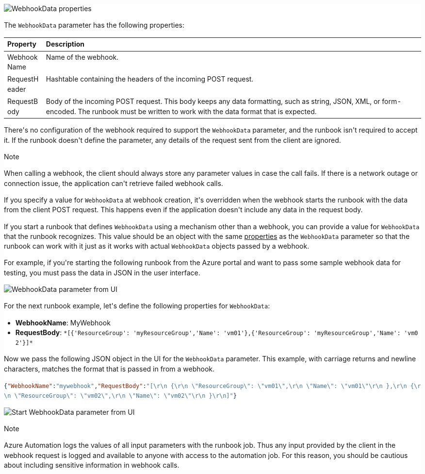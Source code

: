 ![WebhookData properties](media/automation-webhooks/webhook-data-properties.png)

The `WebhookData` parameter has the following properties:

| Property | Description |
|:--- |:--- |
| WebhookName | Name of the webhook. |
| RequestHeader | Hashtable containing the headers of the incoming POST request. |
| RequestBody | Body of the incoming POST request. This body keeps any data formatting, such as string, JSON, XML, or form-encoded. The runbook must be written to work with the data format that is expected. |

There's no configuration of the webhook required to support the `WebhookData` parameter, and the runbook isn't required to accept it. If the runbook doesn't define the parameter, any details of the request sent from the client are ignored.

> [!NOTE]
> When calling a webhook, the client should always store any parameter values in case the call fails. If there is a network outage or connection issue, the application can't retrieve failed webhook calls.

If you specify a value for `WebhookData` at webhook creation, it's overridden when the webhook starts the runbook with the data from the client POST request. This happens even if the application doesn't include any data in the request body.

If you start a runbook that defines `WebhookData` using a mechanism other than a webhook, you can provide a value for `WebhookData` that the runbook recognizes. This value should be an object with the same [properties](#webhook-properties) as the `WebhookData` parameter so that the runbook can work with it just as it works with actual `WebhookData` objects passed by a webhook.

For example, if you're starting the following runbook from the Azure portal and want to pass some sample webhook data for testing, you must pass the data in JSON in the user interface.

![WebhookData parameter from UI](media/automation-webhooks/WebhookData-parameter-from-UI.png)

For the next runbook example, let's define the following properties for `WebhookData`:

* **WebhookName**: MyWebhook
* **RequestBody**: `*[{'ResourceGroup': 'myResourceGroup','Name': 'vm01'},{'ResourceGroup': 'myResourceGroup','Name': 'vm02'}]*`

Now we pass the following JSON object in the UI for the `WebhookData` parameter. This example, with carriage returns and newline characters, matches the format that is passed in from a webhook.

```json
{"WebhookName":"mywebhook","RequestBody":"[\r\n {\r\n \"ResourceGroup\": \"vm01\",\r\n \"Name\": \"vm01\"\r\n },\r\n {\r\n \"ResourceGroup\": \"vm02\",\r\n \"Name\": \"vm02\"\r\n }\r\n]"}
```

![Start WebhookData parameter from UI](media/automation-webhooks/Start-WebhookData-parameter-from-UI.png)

> [!NOTE]
> Azure Automation logs the values of all input parameters with the runbook job. Thus any input provided by the client in the webhook request is logged and available to anyone with access to the automation job. For this reason, you should be cautious about including sensitive information in webhook calls.
